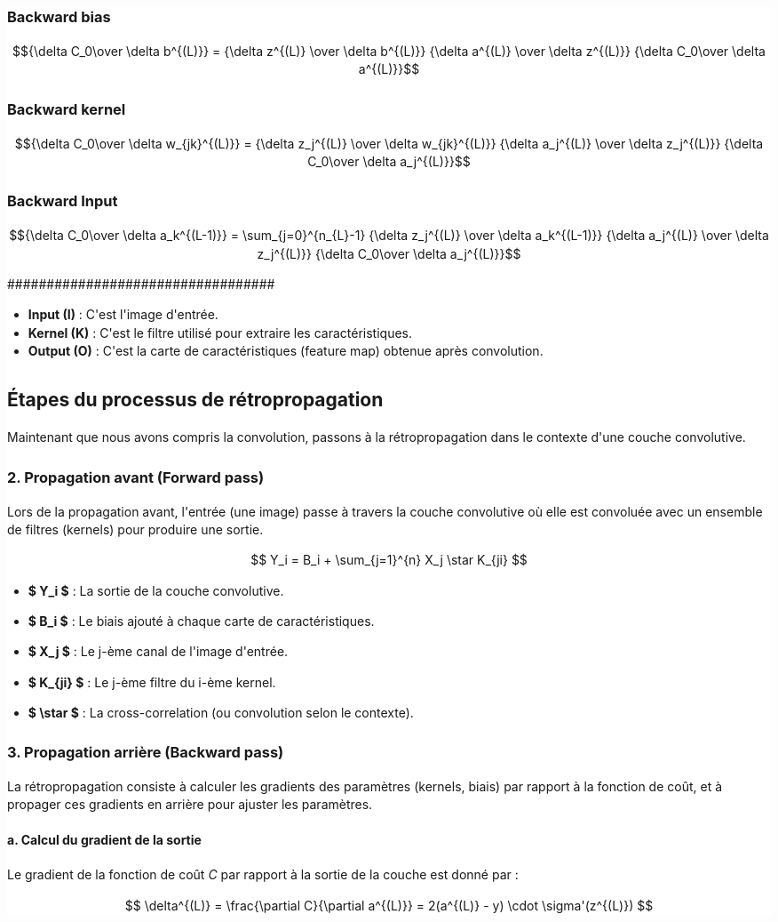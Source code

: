 ### Backward bias

$${\delta C_0\over \delta b^{(L)}} = {\delta z^{(L)} \over \delta b^{(L)}} {\delta a^{(L)} \over \delta z^{(L)}} {\delta C_0\over \delta a^{(L)}}$$

### Backward kernel

$${\delta C_0\over \delta w_{jk}^{(L)}} = {\delta z_j^{(L)} \over \delta w_{jk}^{(L)}} {\delta a_j^{(L)} \over \delta z_j^{(L)}} {\delta C_0\over \delta a_j^{(L)}}$$

### Backward Input

$${\delta C_0\over \delta a_k^{(L-1)}} = \sum_{j=0}^{n_{L}-1} {\delta z_j^{(L)} \over \delta a_k^{(L-1)}} {\delta a_j^{(L)} \over \delta z_j^{(L)}} {\delta C_0\over \delta a_j^{(L)}}$$

##################################
- **Input (I)** : C'est l'image d'entrée.
- **Kernel (K)** : C'est le filtre utilisé pour extraire les caractéristiques.
- **Output (O)** : C'est la carte de caractéristiques (feature map) obtenue après convolution.

## Étapes du processus de rétropropagation

Maintenant que nous avons compris la convolution, passons à la rétropropagation dans le contexte d'une couche convolutive.

### 2. Propagation avant (Forward pass)

Lors de la propagation avant, l'entrée (une image) passe à travers la couche convolutive où elle est convoluée avec un ensemble de filtres (kernels) pour produire une sortie.

$$
Y_i = B_i + \sum_{j=1}^{n} X_j \star K_{ji}
$$

- **$ Y_i $** : La sortie de la couche convolutive.
  
- **$ B_i $** : Le biais ajouté à chaque carte de caractéristiques.
  
- **$ X_j $** : Le j-ème canal de l'image d'entrée.
  
- **$ K_{ji} $** : Le j-ème filtre du i-ème kernel.
  
- **$ \star $** : La cross-correlation (ou convolution selon le contexte).

### 3. Propagation arrière (Backward pass)

La rétropropagation consiste à calculer les gradients des paramètres (kernels, biais) par rapport à la fonction de coût, et à propager ces gradients en arrière pour ajuster les paramètres.


#### a. Calcul du gradient de la sortie

Le gradient de la fonction de coût $C$ par rapport à la sortie de la couche est donné par :

$$
\delta^{(L)} = \frac{\partial C}{\partial a^{(L)}} = 2(a^{(L)} - y) \cdot \sigma'(z^{(L)})
$$
